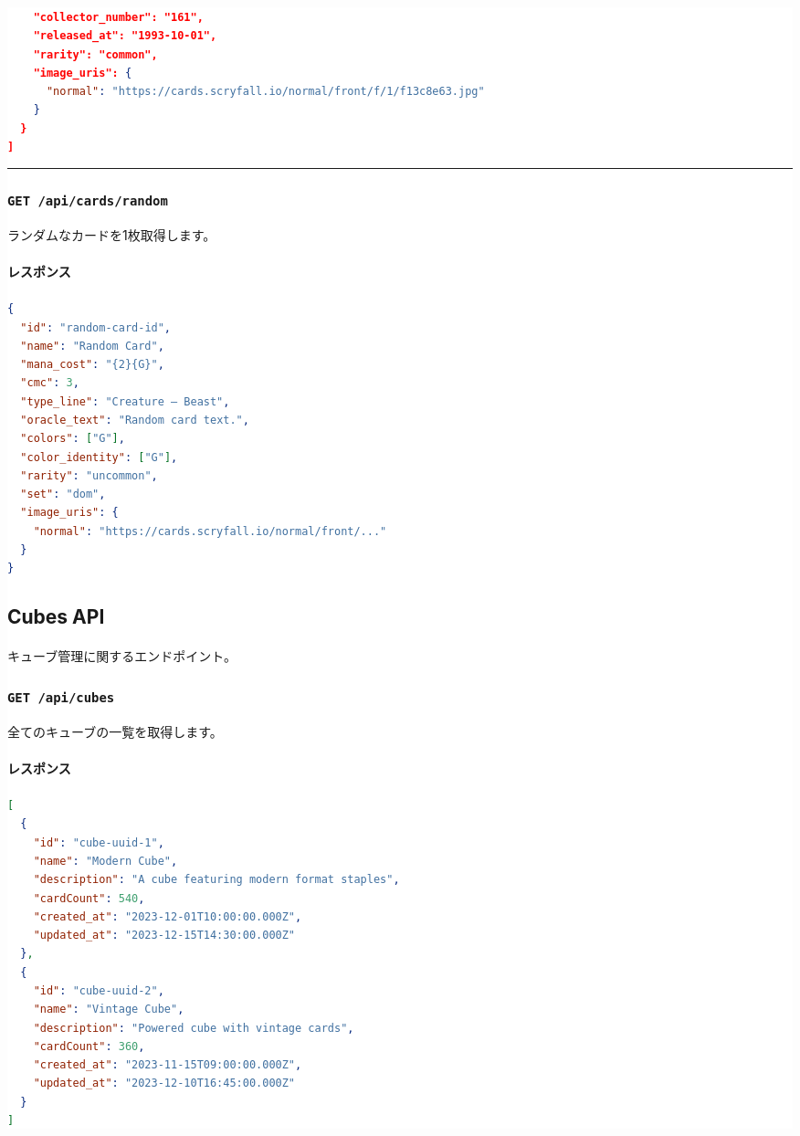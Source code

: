 ```json
    "collector_number": "161",
    "released_at": "1993-10-01",
    "rarity": "common",
    "image_uris": {
      "normal": "https://cards.scryfall.io/normal/front/f/1/f13c8e63.jpg"
    }
  }
]
```

---

### `GET /api/cards/random`

ランダムなカードを1枚取得します。

#### レスポンス
```json
{
  "id": "random-card-id",
  "name": "Random Card",
  "mana_cost": "{2}{G}",
  "cmc": 3,
  "type_line": "Creature — Beast",
  "oracle_text": "Random card text.",
  "colors": ["G"],
  "color_identity": ["G"],
  "rarity": "uncommon",
  "set": "dom",
  "image_uris": {
    "normal": "https://cards.scryfall.io/normal/front/..."
  }
}
```

## Cubes API

キューブ管理に関するエンドポイント。

### `GET /api/cubes`

全てのキューブの一覧を取得します。

#### レスポンス
```json
[
  {
    "id": "cube-uuid-1",
    "name": "Modern Cube",
    "description": "A cube featuring modern format staples",
    "cardCount": 540,
    "created_at": "2023-12-01T10:00:00.000Z",
    "updated_at": "2023-12-15T14:30:00.000Z"
  },
  {
    "id": "cube-uuid-2", 
    "name": "Vintage Cube",
    "description": "Powered cube with vintage cards",
    "cardCount": 360,
    "created_at": "2023-11-15T09:00:00.000Z",
    "updated_at": "2023-12-10T16:45:00.000Z"
  }
]
```
